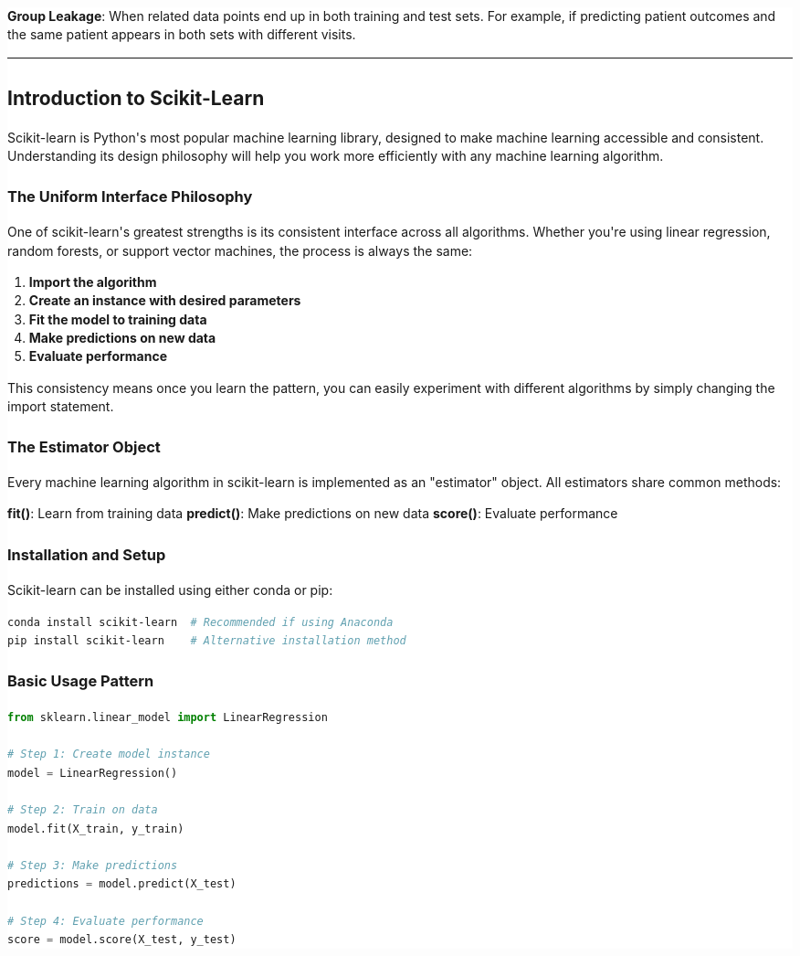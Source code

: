 **Group Leakage**: When related data points end up in both training and test sets. For example, if predicting patient outcomes and the same patient appears in both sets with different visits.

---

## Introduction to Scikit-Learn

Scikit-learn is Python's most popular machine learning library, designed to make machine learning accessible and consistent. Understanding its design philosophy will help you work more efficiently with any machine learning algorithm.

### The Uniform Interface Philosophy

One of scikit-learn's greatest strengths is its consistent interface across all algorithms. Whether you're using linear regression, random forests, or support vector machines, the process is always the same:

1. **Import the algorithm**
2. **Create an instance with desired parameters**
3. **Fit the model to training data**
4. **Make predictions on new data**
5. **Evaluate performance**

This consistency means once you learn the pattern, you can easily experiment with different algorithms by simply changing the import statement.

### The Estimator Object

Every machine learning algorithm in scikit-learn is implemented as an "estimator" object. All estimators share common methods:

**fit()**: Learn from training data
**predict()**: Make predictions on new data
**score()**: Evaluate performance

### Installation and Setup

Scikit-learn can be installed using either conda or pip:

```bash
conda install scikit-learn  # Recommended if using Anaconda
pip install scikit-learn    # Alternative installation method
```

### Basic Usage Pattern

```python
from sklearn.linear_model import LinearRegression

# Step 1: Create model instance
model = LinearRegression()

# Step 2: Train on data
model.fit(X_train, y_train)

# Step 3: Make predictions
predictions = model.predict(X_test)

# Step 4: Evaluate performance
score = model.score(X_test, y_test)
```
